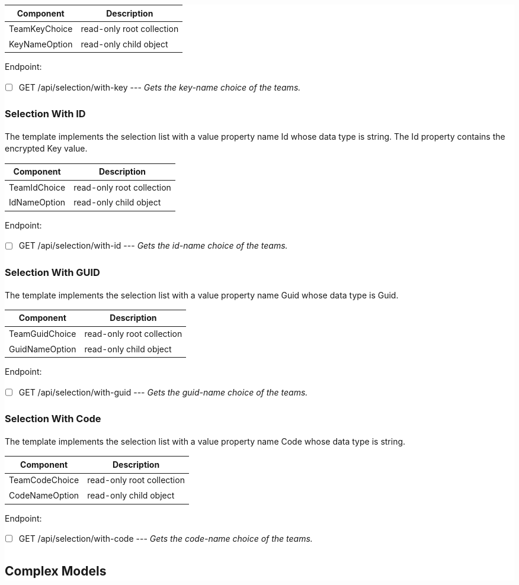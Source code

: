 Component | Description
--------- | -----------
TeamKeyChoice | read-only root collection
KeyNameOption | read-only child object

Endpoint:

- [ ] GET ​/api​/selection​/with-key --- *Gets the key-name choice of the teams.*

### Selection With ID

The template implements the selection list with a value property name Id
whose data type is string. The Id property contains the encrypted Key value.

Component | Description
--------- | -----------
TeamIdChoice | read-only root collection
IdNameOption | read-only child object

Endpoint:

- [ ] GET ​/api​/selection​/with-id --- *Gets the id-name choice of the teams.*

### Selection With GUID

The template implements the selection list with a value property name Guid
whose data type is Guid.

Component | Description
--------- | -----------
TeamGuidChoice | read-only root collection
GuidNameOption | read-only child object

Endpoint:

- [ ] GET ​/api​/selection​/with-guid --- *Gets the guid-name choice of the teams.*

### Selection With Code

The template implements the selection list with a value property name Code
whose data type is string.

Component | Description
--------- | -----------
TeamCodeChoice | read-only root collection
CodeNameOption | read-only child object

Endpoint:

- [ ] GET ​/api​/selection​/with-code --- *Gets the code-name choice of the teams.*

## Complex Models
